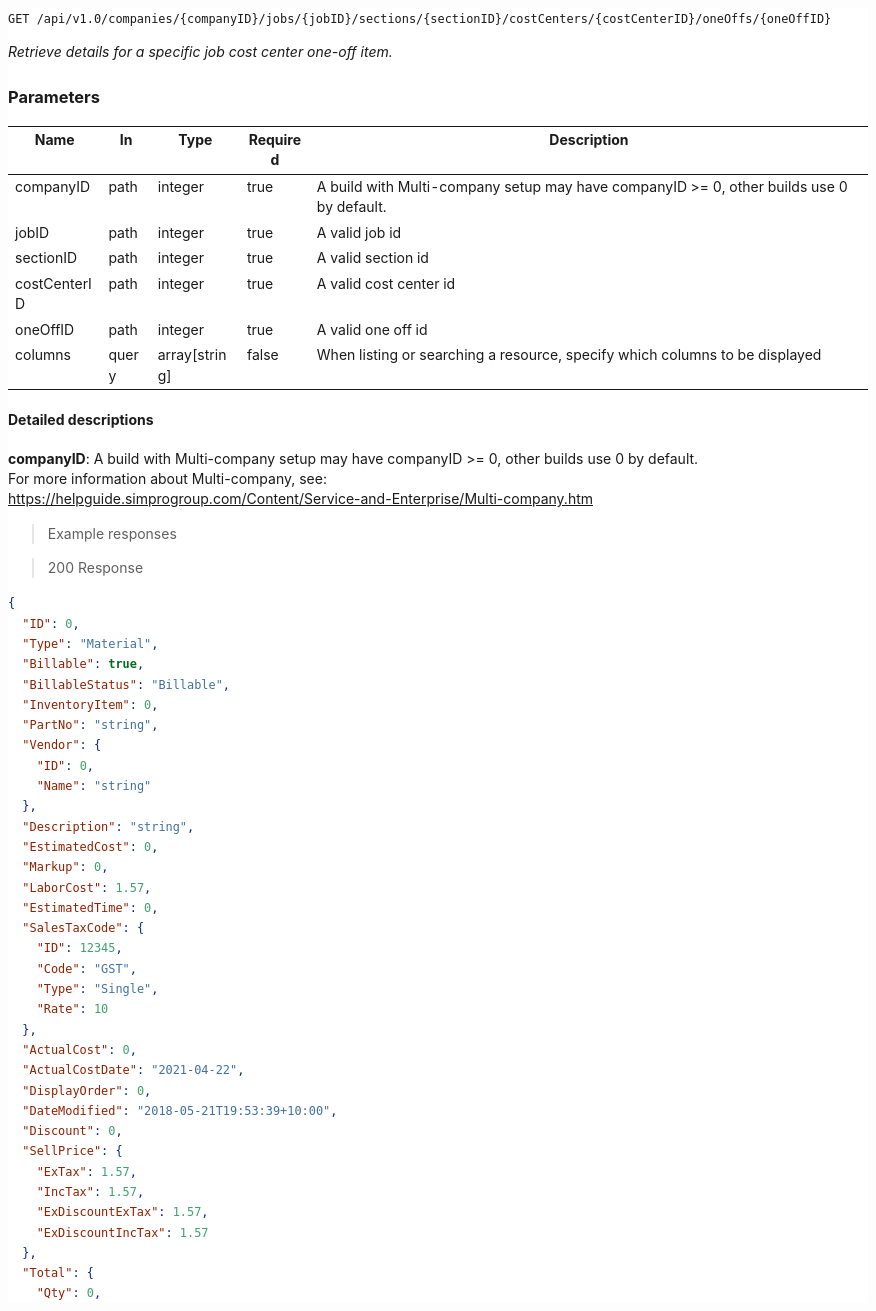 `GET /api/v1.0/companies/{companyID}/jobs/{jobID}/sections/{sectionID}/costCenters/{costCenterID}/oneOffs/{oneOffID}`

*Retrieve details for a specific job cost center one-off item.*

<h3 id="d127faaee0ad8ee13bab0e3d31c01ae8-parameters">Parameters</h3>

|Name|In|Type|Required|Description|
|---|---|---|---|---|
|companyID|path|integer|true|A build with Multi-company setup may have companyID >= 0, other builds use 0 by default.<br />|
|jobID|path|integer|true|A valid job id|
|sectionID|path|integer|true|A valid section id|
|costCenterID|path|integer|true|A valid cost center id|
|oneOffID|path|integer|true|A valid one off id|
|columns|query|array[string]|false|When listing or searching a resource, specify which columns to be displayed|

#### Detailed descriptions

**companyID**: A build with Multi-company setup may have companyID >= 0, other builds use 0 by default.<br />
For more information about Multi-company, see:<br />
https://helpguide.simprogroup.com/Content/Service-and-Enterprise/Multi-company.htm

> Example responses

> 200 Response

```json
{
  "ID": 0,
  "Type": "Material",
  "Billable": true,
  "BillableStatus": "Billable",
  "InventoryItem": 0,
  "PartNo": "string",
  "Vendor": {
    "ID": 0,
    "Name": "string"
  },
  "Description": "string",
  "EstimatedCost": 0,
  "Markup": 0,
  "LaborCost": 1.57,
  "EstimatedTime": 0,
  "SalesTaxCode": {
    "ID": 12345,
    "Code": "GST",
    "Type": "Single",
    "Rate": 10
  },
  "ActualCost": 0,
  "ActualCostDate": "2021-04-22",
  "DisplayOrder": 0,
  "DateModified": "2018-05-21T19:53:39+10:00",
  "Discount": 0,
  "SellPrice": {
    "ExTax": 1.57,
    "IncTax": 1.57,
    "ExDiscountExTax": 1.57,
    "ExDiscountIncTax": 1.57
  },
  "Total": {
    "Qty": 0,
```